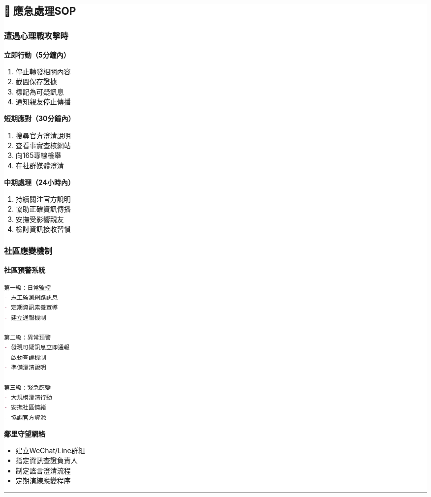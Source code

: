 ## 🔧 應急處理SOP

### 遭遇心理戰攻擊時

**立即行動（5分鐘內）**

1. 停止轉發相關內容
2. 截圖保存證據
3. 標記為可疑訊息
4. 通知親友停止傳播

**短期應對（30分鐘內）**

1. 搜尋官方澄清說明
2. 查看事實查核網站
3. 向165專線檢舉
4. 在社群媒體澄清

**中期處理（24小時內）**

1. 持續關注官方說明
2. 協助正確資訊傳播
3. 安撫受影響親友
4. 檢討資訊接收習慣

### 社區應變機制

**社區預警系統**

```markdown
第一級：日常監控
- 志工監測網路訊息
- 定期資訊素養宣導
- 建立通報機制

第二級：異常預警
- 發現可疑訊息立即通報
- 啟動查證機制
- 準備澄清說明

第三級：緊急應變
- 大規模澄清行動
- 安撫社區情緒
- 協調官方資源
```

**鄰里守望網絡**

- 建立WeChat/Line群組
- 指定資訊查證負責人
- 制定謠言澄清流程
- 定期演練應變程序

---
